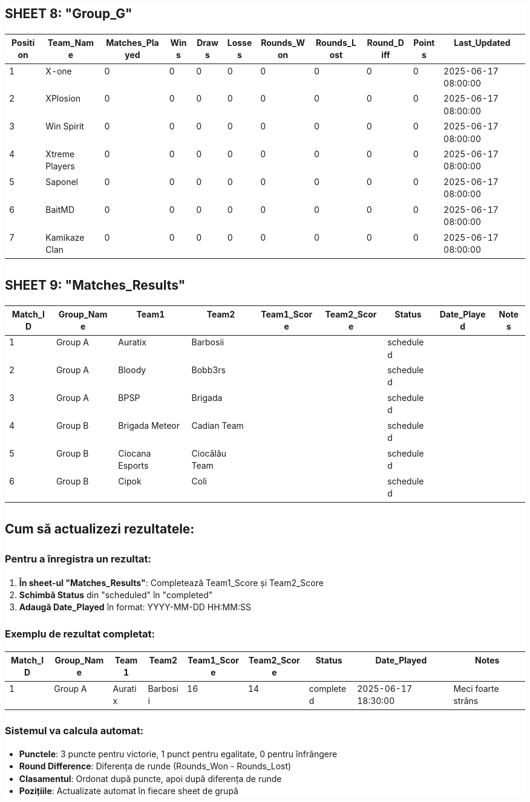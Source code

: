 ## SHEET 8: "Group_G"

| Position | Team_Name | Matches_Played | Wins | Draws | Losses | Rounds_Won | Rounds_Lost | Round_Diff | Points | Last_Updated |
|----------|-----------|----------------|------|-------|--------|------------|-------------|------------|---------|--------------|
| 1 | X-one | 0 | 0 | 0 | 0 | 0 | 0 | 0 | 0 | 2025-06-17 08:00:00 |
| 2 | XPlosion | 0 | 0 | 0 | 0 | 0 | 0 | 0 | 0 | 2025-06-17 08:00:00 |
| 3 | Win Spirit | 0 | 0 | 0 | 0 | 0 | 0 | 0 | 0 | 2025-06-17 08:00:00 |
| 4 | Xtreme Players | 0 | 0 | 0 | 0 | 0 | 0 | 0 | 0 | 2025-06-17 08:00:00 |
| 5 | Saponel | 0 | 0 | 0 | 0 | 0 | 0 | 0 | 0 | 2025-06-17 08:00:00 |
| 6 | BaitMD | 0 | 0 | 0 | 0 | 0 | 0 | 0 | 0 | 2025-06-17 08:00:00 |
| 7 | Kamikaze Clan | 0 | 0 | 0 | 0 | 0 | 0 | 0 | 0 | 2025-06-17 08:00:00 |

## SHEET 9: "Matches_Results"

| Match_ID | Group_Name | Team1 | Team2 | Team1_Score | Team2_Score | Status | Date_Played | Notes |
|----------|------------|--------|--------|-------------|-------------|---------|-------------|--------|
| 1 | Group A | Auratix | Barbosii | | | scheduled | | |
| 2 | Group A | Bloody | Bobb3rs | | | scheduled | | |
| 3 | Group A | BPSP | Brigada | | | scheduled | | |
| 4 | Group B | Brigada Meteor | Cadian Team | | | scheduled | | |
| 5 | Group B | Ciocana Esports | Ciocălău Team | | | scheduled | | |
| 6 | Group B | Cipok | Coli | | | scheduled | | |

## Cum să actualizezi rezultatele:

### Pentru a înregistra un rezultat:
1. **În sheet-ul "Matches_Results"**: Completează Team1_Score și Team2_Score
2. **Schimbă Status** din "scheduled" în "completed"
3. **Adaugă Date_Played** în format: YYYY-MM-DD HH:MM:SS

### Exemplu de rezultat completat:
| Match_ID | Group_Name | Team1 | Team2 | Team1_Score | Team2_Score | Status | Date_Played | Notes |
|----------|------------|--------|--------|-------------|-------------|---------|-------------|--------|
| 1 | Group A | Auratix | Barbosii | 16 | 14 | completed | 2025-06-17 18:30:00 | Meci foarte strâns |

### Sistemul va calcula automat:
- **Punctele**: 3 puncte pentru victorie, 1 punct pentru egalitate, 0 pentru înfrângere
- **Round Difference**: Diferența de runde (Rounds_Won - Rounds_Lost)
- **Clasamentul**: Ordonat după puncte, apoi după diferența de runde
- **Pozițiile**: Actualizate automat în fiecare sheet de grupă
